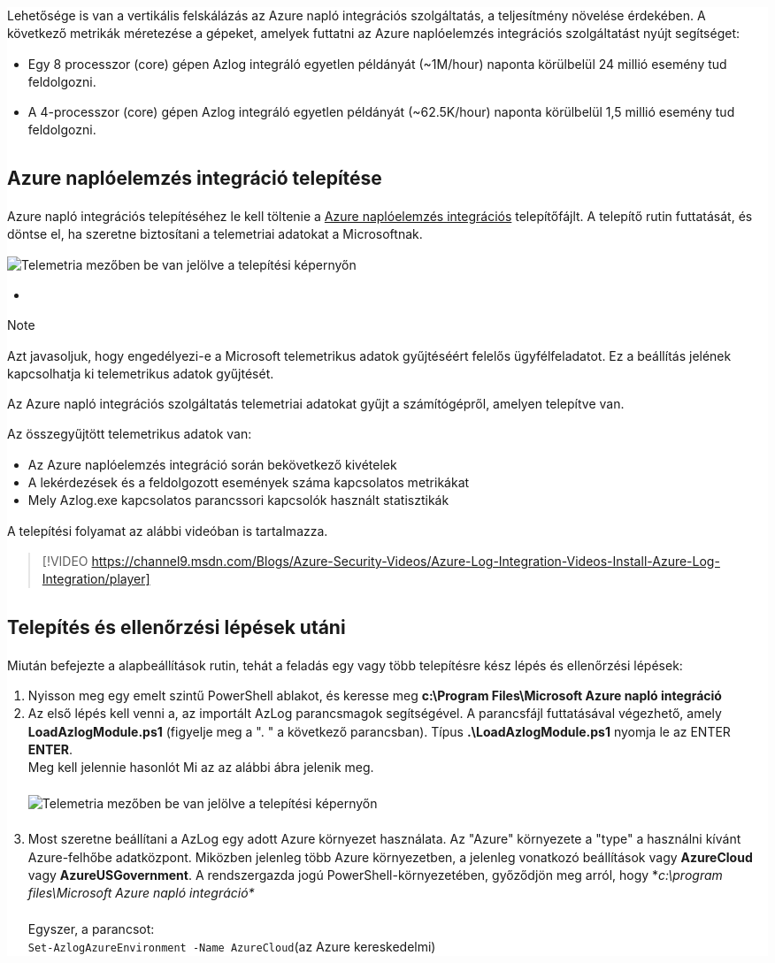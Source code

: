 Lehetősége is van a vertikális felskálázás az Azure napló integrációs szolgáltatás, a teljesítmény növelése érdekében. A következő metrikák méretezése a gépeket, amelyek futtatni az Azure naplóelemzés integrációs szolgáltatást nyújt segítséget:
* Egy 8 processzor (core) gépen Azlog integráló egyetlen példányát (~1M/hour) naponta körülbelül 24 millió esemény tud feldolgozni.

* A 4-processzor (core) gépen Azlog integráló egyetlen példányát (~62.5K/hour) naponta körülbelül 1,5 millió esemény tud feldolgozni.

## <a name="install-azure-log-integration"></a>Azure naplóelemzés integráció telepítése
Azure napló integrációs telepítéséhez le kell töltenie a [Azure naplóelemzés integrációs](https://www.microsoft.com/download/details.aspx?id=53324) telepítőfájlt. A telepítő rutin futtatását, és döntse el, ha szeretne biztosítani a telemetriai adatokat a Microsoftnak.  

![Telemetria mezőben be van jelölve a telepítési képernyőn](./media/security-azure-log-integration-get-started/telemetry.png)

*
> [!NOTE]
> Azt javasoljuk, hogy engedélyezi-e a Microsoft telemetrikus adatok gyűjtéséért felelős ügyfélfeladatot. Ez a beállítás jelének kapcsolhatja ki telemetrikus adatok gyűjtését.
>


Az Azure napló integrációs szolgáltatás telemetriai adatokat gyűjt a számítógépről, amelyen telepítve van.  

Az összegyűjtött telemetrikus adatok van:

* Az Azure naplóelemzés integráció során bekövetkező kivételek
* A lekérdezések és a feldolgozott események száma kapcsolatos metrikákat
* Mely Azlog.exe kapcsolatos parancssori kapcsolók használt statisztikák

A telepítési folyamat az alábbi videóban is tartalmazza.
> [!VIDEO https://channel9.msdn.com/Blogs/Azure-Security-Videos/Azure-Log-Integration-Videos-Install-Azure-Log-Integration/player]



## <a name="post-installation-and-validation-steps"></a>Telepítés és ellenőrzési lépések utáni
Miután befejezte a alapbeállítások rutin, tehát a feladás egy vagy több telepítésre kész lépés és ellenőrzési lépések:
1. Nyisson meg egy emelt szintű PowerShell ablakot, és keresse meg **c:\Program Files\Microsoft Azure napló integráció**
2. Az első lépés kell venni a, az importált AzLog parancsmagok segítségével. A parancsfájl futtatásával végezhető, amely **LoadAzlogModule.ps1** (figyelje meg a ". \" a következő parancsban). Típus **.\LoadAzlogModule.ps1** nyomja le az ENTER **ENTER**.  
Meg kell jelennie hasonlót Mi az az alábbi ábra jelenik meg. </br></br>
![Telemetria mezőben be van jelölve a telepítési képernyőn](./media/security-azure-log-integration-get-started/loaded-modules.png) </br></br>
3. Most szeretne beállítani a AzLog egy adott Azure környezet használata. Az "Azure" környezete a "type" a használni kívánt Azure-felhőbe adatközpont. Miközben jelenleg több Azure környezetben, a jelenleg vonatkozó beállítások vagy **AzureCloud** vagy **AzureUSGovernment**.   A rendszergazda jogú PowerShell-környezetében, győződjön meg arról, hogy **c:\program files\Microsoft Azure napló integráció\** </br></br>
    Egyszer, a parancsot: </br>
    ``Set-AzlogAzureEnvironment -Name AzureCloud``(az Azure kereskedelmi)
